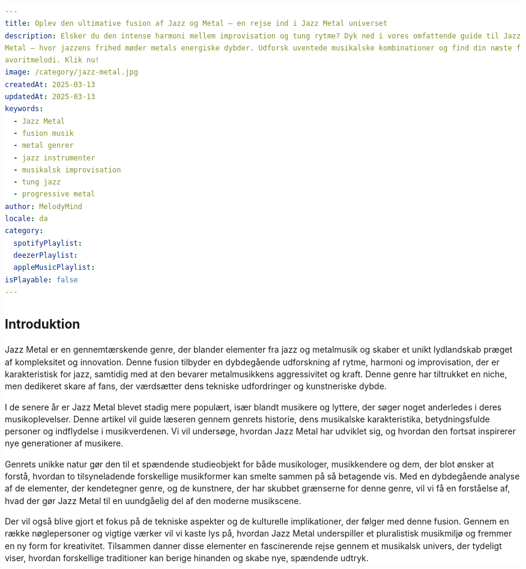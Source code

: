 ```yaml
---
title: Oplev den ultimative fusion af Jazz og Metal – en rejse ind i Jazz Metal universet
description: Elsker du den intense harmoni mellem improvisation og tung rytme? Dyk ned i vores omfattende guide til Jazz Metal – hvor jazzens frihed møder metals energiske dybder. Udforsk uventede musikalske kombinationer og find din næste favoritmelodi. Klik nu!
image: /category/jazz-metal.jpg
createdAt: 2025-03-13
updatedAt: 2025-03-13
keywords:
  - Jazz Metal
  - fusion musik
  - metal genrer
  - jazz instrumenter
  - musikalsk improvisation
  - tung jazz
  - progressive metal
author: MelodyMind
locale: da
category:
  spotifyPlaylist: 
  deezerPlaylist: 
  appleMusicPlaylist: 
isPlayable: false
---
```



## Introduktion


Jazz Metal er en gennemtærskende genre, der blander elementer fra jazz og metalmusik og skaber et unikt lydlandskab præget af kompleksitet og innovation. Denne fusion tilbyder en dybdegående udforskning af rytme, harmoni og improvisation, der er karakteristisk for jazz, samtidig med at den bevarer metalmusikkens aggressivitet og kraft. Denne genre har tiltrukket en niche, men dedikeret skare af fans, der værdsætter dens tekniske udfordringer og kunstneriske dybde.

I de senere år er Jazz Metal blevet stadig mere populært, især blandt musikere og lyttere, der søger noget anderledes i deres musikoplevelser. Denne artikel vil guide læseren gennem genrets historie, dens musikalske karakteristika, betydningsfulde personer og indflydelse i musikverdenen. Vi vil undersøge, hvordan Jazz Metal har udviklet sig, og hvordan den fortsat inspirerer nye generationer af musikere.

Genrets unikke natur gør den til et spændende studieobjekt for både musikologer, musikkendere og dem, der blot ønsker at forstå, hvordan to tilsyneladende forskellige musikformer kan smelte sammen på så betagende vis. Med en dybdegående analyse af de elementer, der kendetegner genre, og de kunstnere, der har skubbet grænserne for denne genre, vil vi få en forståelse af, hvad der gør Jazz Metal til en uundgåelig del af den moderne musikscene.

Der vil også blive gjort et fokus på de tekniske aspekter og de kulturelle implikationer, der følger med denne fusion. Gennem en række nøglepersoner og vigtige værker vil vi kaste lys på, hvordan Jazz Metal underspiller et pluralistisk musikmiljø og fremmer en ny form for kreativitet. Tilsammen danner disse elementer en fascinerende rejse gennem et musikalsk univers, der tydeligt viser, hvordan forskellige traditioner kan berige hinanden og skabe nye, spændende udtryk.
